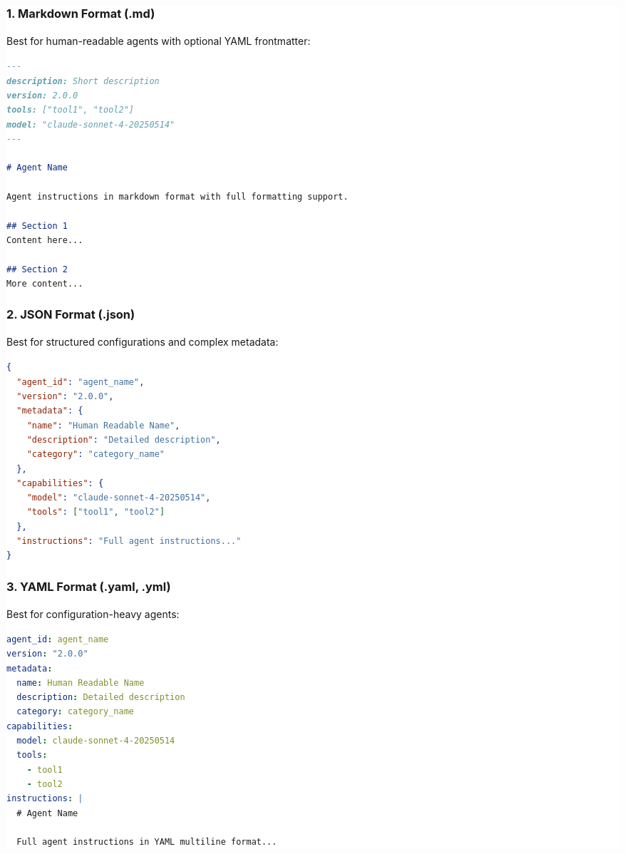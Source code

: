 ### 1. Markdown Format (.md)

Best for human-readable agents with optional YAML frontmatter:

```markdown
---
description: Short description
version: 2.0.0
tools: ["tool1", "tool2"]
model: "claude-sonnet-4-20250514"
---

# Agent Name

Agent instructions in markdown format with full formatting support.

## Section 1
Content here...

## Section 2
More content...
```

### 2. JSON Format (.json)

Best for structured configurations and complex metadata:

```json
{
  "agent_id": "agent_name",
  "version": "2.0.0",
  "metadata": {
    "name": "Human Readable Name",
    "description": "Detailed description",
    "category": "category_name"
  },
  "capabilities": {
    "model": "claude-sonnet-4-20250514",
    "tools": ["tool1", "tool2"]
  },
  "instructions": "Full agent instructions..."
}
```

### 3. YAML Format (.yaml, .yml)

Best for configuration-heavy agents:

```yaml
agent_id: agent_name
version: "2.0.0"
metadata:
  name: Human Readable Name
  description: Detailed description
  category: category_name
capabilities:
  model: claude-sonnet-4-20250514
  tools:
    - tool1
    - tool2
instructions: |
  # Agent Name
  
  Full agent instructions in YAML multiline format...
```
